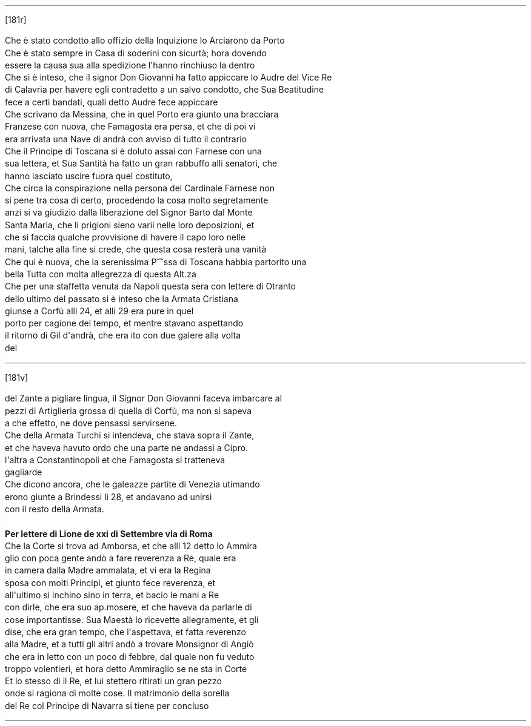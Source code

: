   
---  

[181r]  
  
  
Che è stato condotto allo offizio della Inquizione lo Arciarono da Porto  
Che è stato sempre in Casa di soderini con sicurtà; hora dovendo  
essere la causa sua alla spedizione l'hanno rinchiuso la dentro  
Che si è inteso, che il signor Don Giovanni ha fatto appiccare lo Audre del Vice Re  
di Calavria per havere egli contradetto a un salvo condotto, che Sua Beatitudine  
fece a certi bandati, quali detto Audre fece appiccare  
Che scrivano da Messina, che in quel Porto era giunto una bracciara  
Franzese con nuova, che Famagosta era persa, et che di poi vi  
era arrivata una Nave di andrà con avviso di tutto il contrario  
Che il Principe di Toscana si è doluto assai con Farnese con una  
sua lettera, et Sua Santità ha fatto un gran rabbuffo alli senatori, che  
hanno lasciato uscire fuora quel costituto,  
Che circa la conspirazione nella persona del Cardinale Farnese non  
si pene tra cosa di certo, procedendo la cosa molto segretamente  
anzi si va giudizio dalla liberazione del Signor Barto dal Monte  
Santa Maria, che li prigioni sieno varii nelle loro deposizioni, et  
che si faccia qualche provvisione di havere il capo loro nelle  
mani, talche alla fine si crede, che questa cosa resterà una vanità  
Che qui è nuova, che la serenissima P⁀ssa di Toscana habbia partorito una  
bella Tutta con molta allegrezza di questa Alt.za  
Che per una staffetta venuta da Napoli questa sera con lettere di Otranto  
dello ultimo del passato si è inteso che la Armata Cristiana  
giunse a Corfù alli 24, et alli 29 era pure in quel  
porto per cagione del tempo, et mentre stavano aspettando  
il ritorno di Gil d'andrà, che era ito con due galere alla volta  
del  
  
---  

[181v]  
  
  
del Zante a pigliare lingua, il Signor Don Giovanni faceva imbarcare al  
pezzi di Artiglieria grossa di quella di Corfù, ma non si sapeva  
a che effetto, ne dove pensassi servirsene.  
Che della Armata Turchi si intendeva, che stava sopra il Zante,  
et che haveva havuto ordo che una parte ne andassi a Cipro.  
l'altra a Constantinopoli et che Famagosta si tratteneva  
gagliarde  
Che dicono ancora, che le galeazze partite di Venezia utimando  
erono giunte a Brindessi li 28, et andavano ad unirsi  
con il resto della Armata.  
<br/><strong>Per lettere di Lione de xxi di Settembre via di Roma</strong>  
Che la Corte si trova ad Amborsa, et che alli 12 detto lo Ammira  
glio con poca gente andò a fare reverenza a Re, quale era  
in camera dalla Madre ammalata, et vi era la Regina  
sposa con molti Principi, et giunto fece reverenza, et  
all'ultimo si inchino sino in terra, et bacio le mani a Re  
con dirle, che era suo ap.mosere, et che haveva da parlarle di  
cose importantisse. Sua Maestà lo ricevette allegramente, et gli  
dise, che era gran tempo, che l'aspettava, et fatta reverenzo  
alla Madre, et a tutti gli altri andò a trovare Monsignor di Angiò  
che era in letto con un poco di febbre, dal quale non fu veduto  
troppo volentieri, et hora detto Ammiraglio se ne sta in Corte  
Et lo stesso di il Re, et lui stettero ritirati un gran pezzo  
onde si ragiona di molte cose. Il matrimonio della sorella  
del Re col Principe di Navarra si tiene per concluso  
  
---  